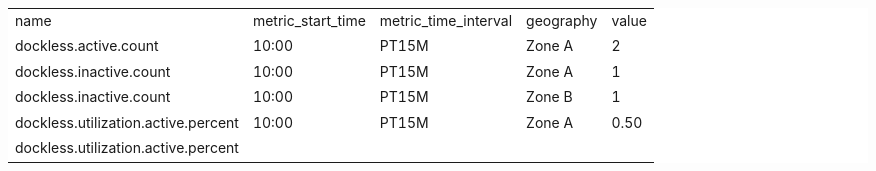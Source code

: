 
<table>
  <tr>
   <td>name
   </td>
   <td>metric_start_time
   </td>
   <td>metric_time_interval
   </td>
   <td>geography
   </td>
   <td>value
   </td>
  </tr>
  <tr>
   <td>dockless.active.count
   </td>
   <td>10:00
   </td>
   <td>PT15M
   </td>
   <td>Zone A
   </td>
   <td>2
   </td>
  </tr>
  <tr>
   <td>dockless.inactive.count
   </td>
   <td>10:00
   </td>
   <td>PT15M
   </td>
   <td>Zone A
   </td>
   <td>1
   </td>
  </tr>
  <tr>
   <td>dockless.inactive.count
   </td>
   <td>10:00
   </td>
   <td>PT15M
   </td>
   <td>Zone B
   </td>
   <td>1
   </td>
  </tr>
  <tr>
   <td>dockless.utilization.active.percent
   </td>
   <td>10:00
   </td>
   <td>PT15M
   </td>
   <td>Zone A
   </td>
   <td>0.50
   </td>
  </tr>
  <tr>
   <td>dockless.utilization.active.percent